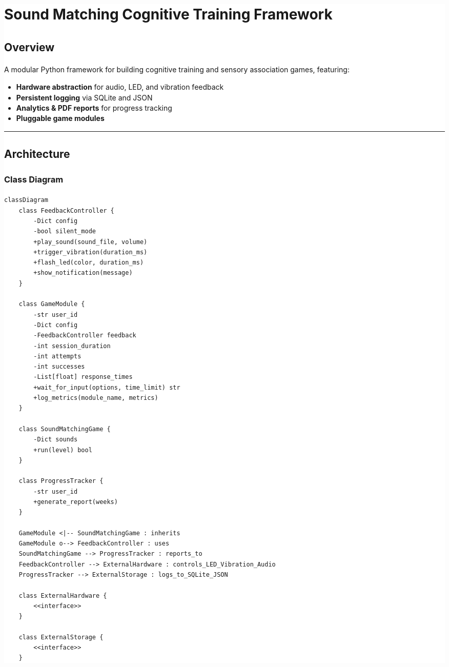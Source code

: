 # Sound Matching Cognitive Training Framework

## Overview
A modular Python framework for building cognitive training and sensory association games, featuring:
- **Hardware abstraction** for audio, LED, and vibration feedback
- **Persistent logging** via SQLite and JSON
- **Analytics & PDF reports** for progress tracking
- **Pluggable game modules**

---

## Architecture

### Class Diagram
```mermaid
classDiagram
    class FeedbackController {
        -Dict config
        -bool silent_mode
        +play_sound(sound_file, volume)
        +trigger_vibration(duration_ms)
        +flash_led(color, duration_ms)
        +show_notification(message)
    }

    class GameModule {
        -str user_id
        -Dict config
        -FeedbackController feedback
        -int session_duration
        -int attempts
        -int successes
        -List[float] response_times
        +wait_for_input(options, time_limit) str
        +log_metrics(module_name, metrics)
    }

    class SoundMatchingGame {
        -Dict sounds
        +run(level) bool
    }

    class ProgressTracker {
        -str user_id
        +generate_report(weeks)
    }

    GameModule <|-- SoundMatchingGame : inherits
    GameModule o--> FeedbackController : uses
    SoundMatchingGame --> ProgressTracker : reports_to
    FeedbackController --> ExternalHardware : controls_LED_Vibration_Audio
    ProgressTracker --> ExternalStorage : logs_to_SQLite_JSON

    class ExternalHardware {
        <<interface>>
    }

    class ExternalStorage {
        <<interface>>
    }
```